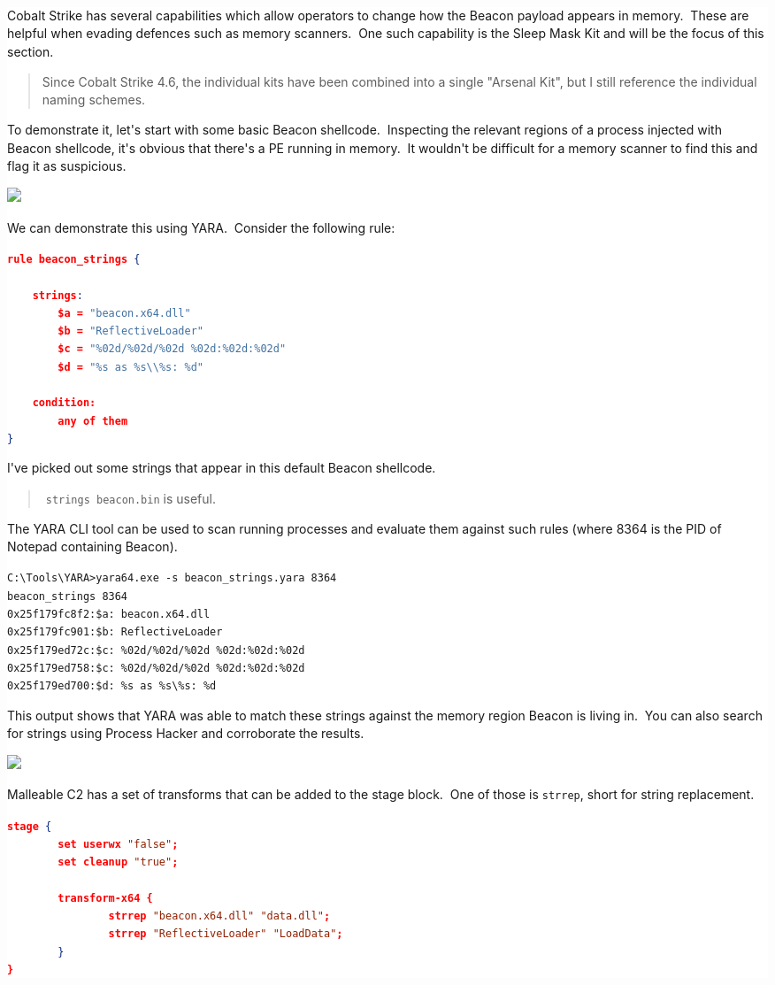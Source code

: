 Cobalt Strike has several capabilities which allow operators to change how the Beacon payload appears in memory.  These are helpful when evading defences such as memory scanners.  One such capability is the Sleep Mask Kit and will be the focus of this section.

> Since Cobalt Strike 4.6, the individual kits have been combined into a single "Arsenal Kit", but I still reference the individual naming schemes.

To demonstrate it, let's start with some basic Beacon shellcode.  Inspecting the relevant regions of a process injected with Beacon shellcode, it's obvious that there's a PE running in memory.  It wouldn't be difficult for a memory scanner to find this and flag it as suspicious.

![](https://rto2-assets.s3.eu-west-2.amazonaws.com/sleep-mask/beacon_default.png)


We can demonstrate this using YARA.  Consider the following rule:

```json
rule beacon_strings {

    strings:
        $a = "beacon.x64.dll"
        $b = "ReflectiveLoader"
        $c = "%02d/%02d/%02d %02d:%02d:%02d"
        $d = "%s as %s\\%s: %d"

    condition:
        any of them
}
```

I've picked out some strings that appear in this default Beacon shellcode.

>  `strings beacon.bin` is useful.

The YARA CLI tool can be used to scan running processes and evaluate them against such rules (where 8364 is the PID of Notepad containing Beacon).

```
C:\Tools\YARA>yara64.exe -s beacon_strings.yara 8364
beacon_strings 8364
0x25f179fc8f2:$a: beacon.x64.dll
0x25f179fc901:$b: ReflectiveLoader
0x25f179ed72c:$c: %02d/%02d/%02d %02d:%02d:%02d
0x25f179ed758:$c: %02d/%02d/%02d %02d:%02d:%02d
0x25f179ed700:$d: %s as %s\%s: %d
```  

This output shows that YARA was able to match these strings against the memory region Beacon is living in.  You can also search for strings using Process Hacker and corroborate the results.

![](https://rto2-assets.s3.eu-west-2.amazonaws.com/sleep-mask/beacon_x64_dll.png)

  
Malleable C2 has a set of transforms that can be added to the stage block.  One of those is `strrep`, short for string replacement.

```json
stage {
        set userwx "false";
        set cleanup "true";

        transform-x64 {
                strrep "beacon.x64.dll" "data.dll";
                strrep "ReflectiveLoader" "LoadData";
        }
}
```
